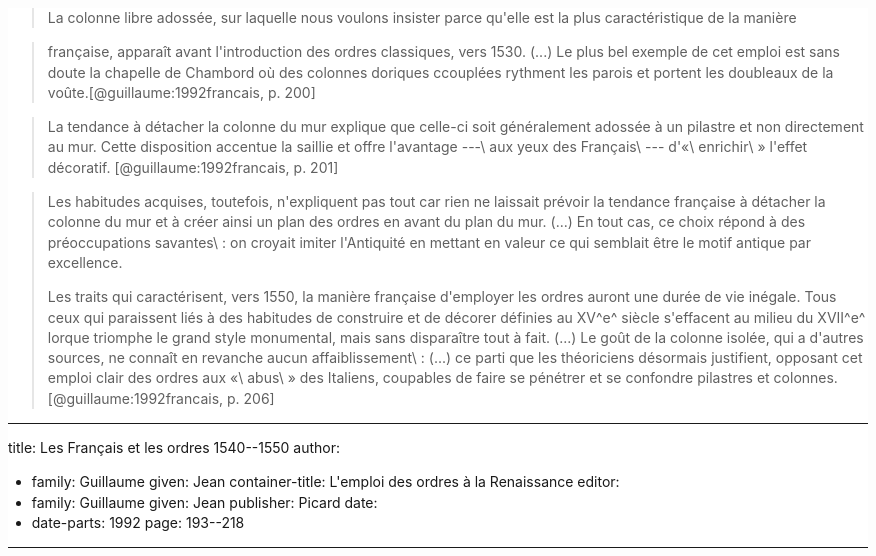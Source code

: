 > La colonne libre adossée, sur laquelle nous voulons insister
> parce qu'elle est la plus caractéristique de la manière

> française, apparaît avant l'introduction des ordres
> classiques, vers 1530. (...) Le plus bel exemple de cet emploi
> est sans doute la chapelle de Chambord où des colonnes
> doriques ccouplées rythment les parois et portent les
> doubleaux de la voûte.[@guillaume:1992francais, p. 200]


> La tendance à détacher la colonne du mur explique que
> celle-ci soit généralement adossée à un pilastre et non
> directement au mur. Cette disposition accentue la saillie et
> offre l'avantage ---\ aux yeux des Français\ ---
> d'«\ enrichir\ » l'effet décoratif.
> [@guillaume:1992francais, p. 201]

> Les habitudes acquises, toutefois, n'expliquent pas tout
> car rien ne laissait prévoir la tendance française à
> détacher la colonne du mur et à créer ainsi un plan des
> ordres en avant du plan du mur. (...) En tout cas, ce choix
> répond à des préoccupations savantes\ : on croyait imiter
> l'Antiquité en mettant en valeur ce qui semblait être le
> motif antique par excellence.
>
> Les traits qui caractérisent, vers 1550, la manière française
> d'employer les ordres auront une durée de vie inégale.
> Tous ceux qui paraissent liés à des habitudes de construire
> et de décorer définies au XV^e^ siècle s'effacent au milieu
> du XVII^e^ lorque triomphe le grand style monumental, mais
> sans disparaître tout à fait. (...)
> Le goût de la colonne isolée, qui a d'autres sources, ne
> connaît en revanche aucun affaiblissement\ : (...) ce parti
> que les théoriciens désormais justifient, opposant cet emploi
> clair des ordres aux «\ abus\ » des Italiens, coupables de
> faire se pénétrer et se confondre pilastres et colonnes.
> [@guillaume:1992francais, p. 206]

---
title:           Les Français et les ordres 1540--1550
author:
- family:        Guillaume
  given:         Jean
container-title: L'emploi des ordres à la Renaissance
editor:
- family:        Guillaume
  given:         Jean
publisher:       Picard
date:
- date-parts:    1992
page:            193--218
---


[^1]: Ce texte est une version élargie de la communication
[^2]: La question de "L'auteur de la Colonnade du Louvre"
[^3]: La première recherche systématique sur tous les projets
[^4]: Nous aurons l'occasion de revisiter quelques-unes de ces
[^5]: Le titre fut peut-être concédé sans trop de rigueur
[^6]: La familiarité de Houdin avec Palladio vient-elle
[^7]: Un déclin que l'on s'est peut-être trop empressé